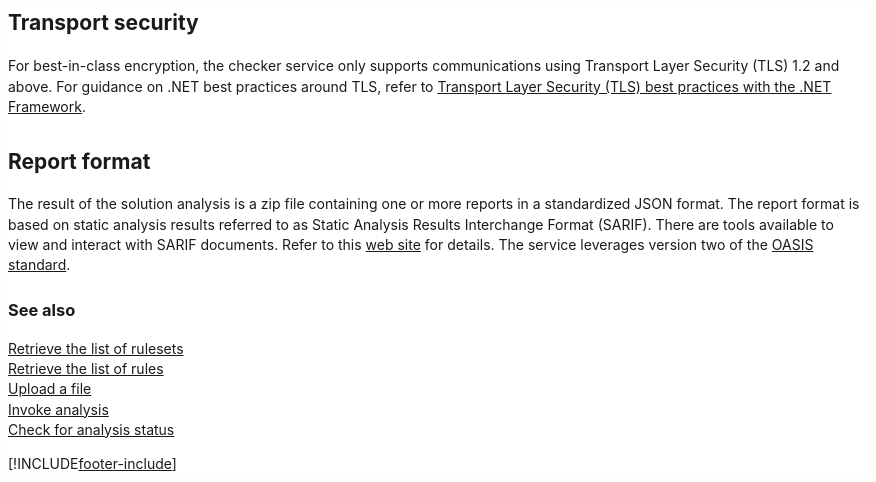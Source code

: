 ## Transport security
For best-in-class encryption, the checker service only supports communications using Transport Layer Security (TLS) 1.2 and above. For guidance on .NET best practices around TLS, refer to [Transport Layer Security (TLS) best practices with the .NET Framework](/dotnet/framework/network-programming/tls).

<a name="bkmk_report"></a>

## Report format

The result of the solution analysis is a zip file containing one or more reports in a standardized JSON format. The report format is based on static analysis results referred to as Static Analysis Results Interchange Format (SARIF). There are tools available to view and interact with SARIF documents. Refer to this [web site](https://sarifweb.azurewebsites.net/) for details. The service leverages version two of the [OASIS standard](https://docs.oasis-open.org/sarif/sarif/v2.0/sarif-v2.0.html).


### See also

[Retrieve the list of rulesets](retrieve-rulesets.md)<br />
[Retrieve the list of rules](retrieve-rules.md)<br />
[Upload a file](upload-file.md)<br />
[Invoke analysis](analyze.md)<br />
[Check for analysis status](check-status.md)<br />


[!INCLUDE[footer-include](../../includes/footer-banner.md)]
